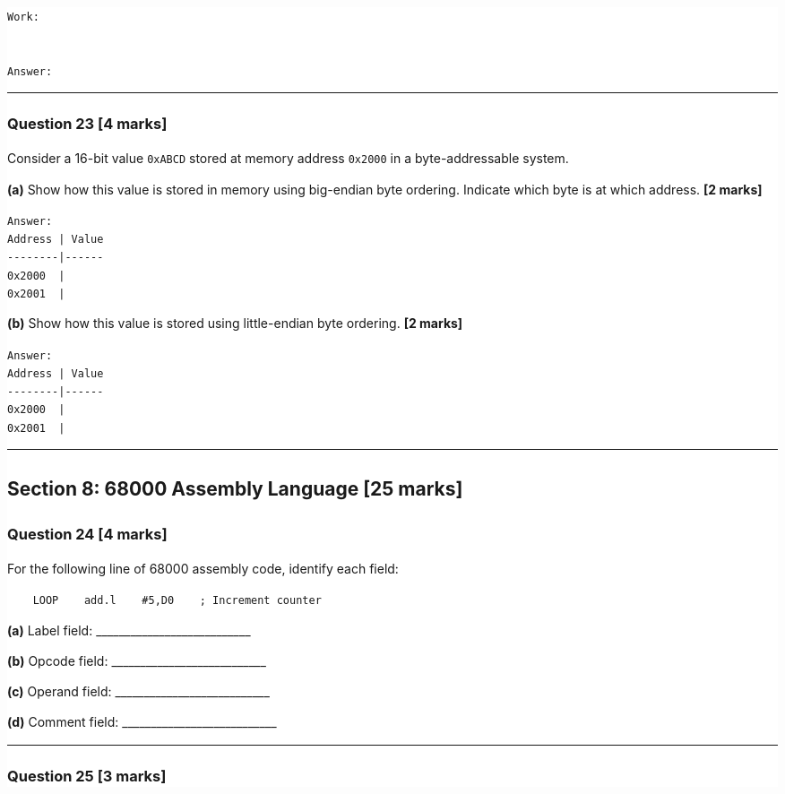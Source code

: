 ```
Work:


Answer:

```

---

### Question 23 [4 marks]

Consider a 16-bit value `0xABCD` stored at memory address `0x2000` in a byte-addressable system.

**(a)** Show how this value is stored in memory using big-endian byte ordering. Indicate which byte is at which address. **[2 marks]**

```
Answer:
Address | Value
--------|------
0x2000  |
0x2001  |
```

**(b)** Show how this value is stored using little-endian byte ordering. **[2 marks]**

```
Answer:
Address | Value
--------|------
0x2000  |
0x2001  |
```

---

## Section 8: 68000 Assembly Language [25 marks]

### Question 24 [4 marks]

For the following line of 68000 assembly code, identify each field:

```assembly
    LOOP    add.l    #5,D0    ; Increment counter
```

**(a)** Label field: ___________________________

**(b)** Opcode field: ___________________________

**(c)** Operand field: ___________________________

**(d)** Comment field: ___________________________

---

### Question 25 [3 marks]
